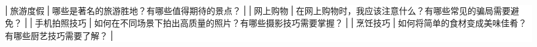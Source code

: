 | 旅游度假                 | 哪些是著名的旅游胜地？有哪些值得期待的景点？                                                                                                                                                                                                                                                                                                                                                                                                                                                                                                                                                                                                                                                                                                                                                                                                                                                                                                                                                                                                                                                                                                                                                                                                                                                                                                                 |
| 网上购物                 | 在网上购物时，我应该注意什么？有哪些常见的骗局需要避免？                                                                                                                                                                                                                                                                                                                                                                                                                                                                                                                                                                                                                                                                                                                                                                                                                                                                                                                                                                                                                                                                                                                                                                                                                                                                                                      |
| 手机拍照技巧           | 如何在不同场景下拍出高质量的照片？有哪些摄影技巧需要掌握？                                                                                                                                                                                                                                                                                                                                                                                                                                                                                                                                                                                                                                                                                                                                                                                                                                                                                                                                                                                                                                                                                                                                                                                                                                                                                                        |
| 烹饪技巧                 | 如何将简单的食材变成美味佳肴？有哪些厨艺技巧需要了解？                                                                                                                                                                                                                                                                                                                                                                                                                                                                                                                                                                                                                                                                                                                                                                                                                                                                                                                                                                                                                                                                                                                                                                                                                                                                                                            |